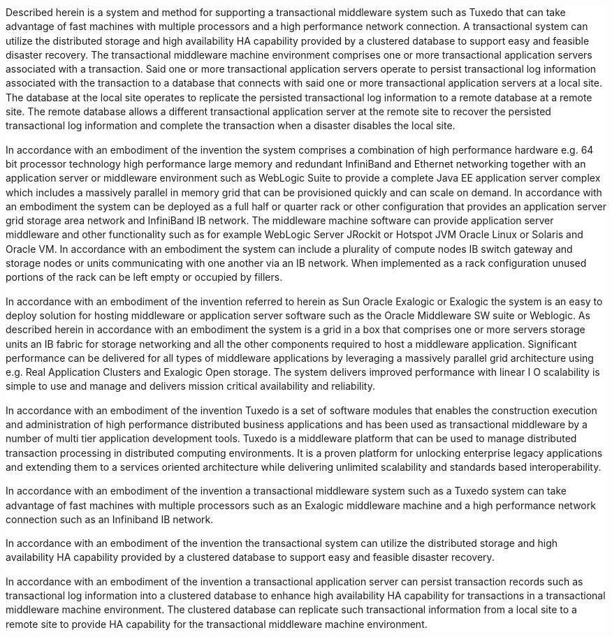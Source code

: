 Described herein is a system and method for supporting a transactional middleware system such as Tuxedo that can take advantage of fast machines with multiple processors and a high performance network connection. A transactional system can utilize the distributed storage and high availability HA capability provided by a clustered database to support easy and feasible disaster recovery. The transactional middleware machine environment comprises one or more transactional application servers associated with a transaction. Said one or more transactional application servers operate to persist transactional log information associated with the transaction to a database that connects with said one or more transactional application servers at a local site. The database at the local site operates to replicate the persisted transactional log information to a remote database at a remote site. The remote database allows a different transactional application server at the remote site to recover the persisted transactional log information and complete the transaction when a disaster disables the local site.

In accordance with an embodiment of the invention the system comprises a combination of high performance hardware e.g. 64 bit processor technology high performance large memory and redundant InfiniBand and Ethernet networking together with an application server or middleware environment such as WebLogic Suite to provide a complete Java EE application server complex which includes a massively parallel in memory grid that can be provisioned quickly and can scale on demand. In accordance with an embodiment the system can be deployed as a full half or quarter rack or other configuration that provides an application server grid storage area network and InfiniBand IB network. The middleware machine software can provide application server middleware and other functionality such as for example WebLogic Server JRockit or Hotspot JVM Oracle Linux or Solaris and Oracle VM. In accordance with an embodiment the system can include a plurality of compute nodes IB switch gateway and storage nodes or units communicating with one another via an IB network. When implemented as a rack configuration unused portions of the rack can be left empty or occupied by fillers.

In accordance with an embodiment of the invention referred to herein as Sun Oracle Exalogic or Exalogic the system is an easy to deploy solution for hosting middleware or application server software such as the Oracle Middleware SW suite or Weblogic. As described herein in accordance with an embodiment the system is a grid in a box that comprises one or more servers storage units an IB fabric for storage networking and all the other components required to host a middleware application. Significant performance can be delivered for all types of middleware applications by leveraging a massively parallel grid architecture using e.g. Real Application Clusters and Exalogic Open storage. The system delivers improved performance with linear I O scalability is simple to use and manage and delivers mission critical availability and reliability.

In accordance with an embodiment of the invention Tuxedo is a set of software modules that enables the construction execution and administration of high performance distributed business applications and has been used as transactional middleware by a number of multi tier application development tools. Tuxedo is a middleware platform that can be used to manage distributed transaction processing in distributed computing environments. It is a proven platform for unlocking enterprise legacy applications and extending them to a services oriented architecture while delivering unlimited scalability and standards based interoperability.

In accordance with an embodiment of the invention a transactional middleware system such as a Tuxedo system can take advantage of fast machines with multiple processors such as an Exalogic middleware machine and a high performance network connection such as an Infiniband IB network.

In accordance with an embodiment of the invention the transactional system can utilize the distributed storage and high availability HA capability provided by a clustered database to support easy and feasible disaster recovery.

In accordance with an embodiment of the invention a transactional application server can persist transaction records such as transactional log information into a clustered database to enhance high availability HA capability for transactions in a transactional middleware machine environment. The clustered database can replicate such transactional information from a local site to a remote site to provide HA capability for the transactional middleware machine environment.
